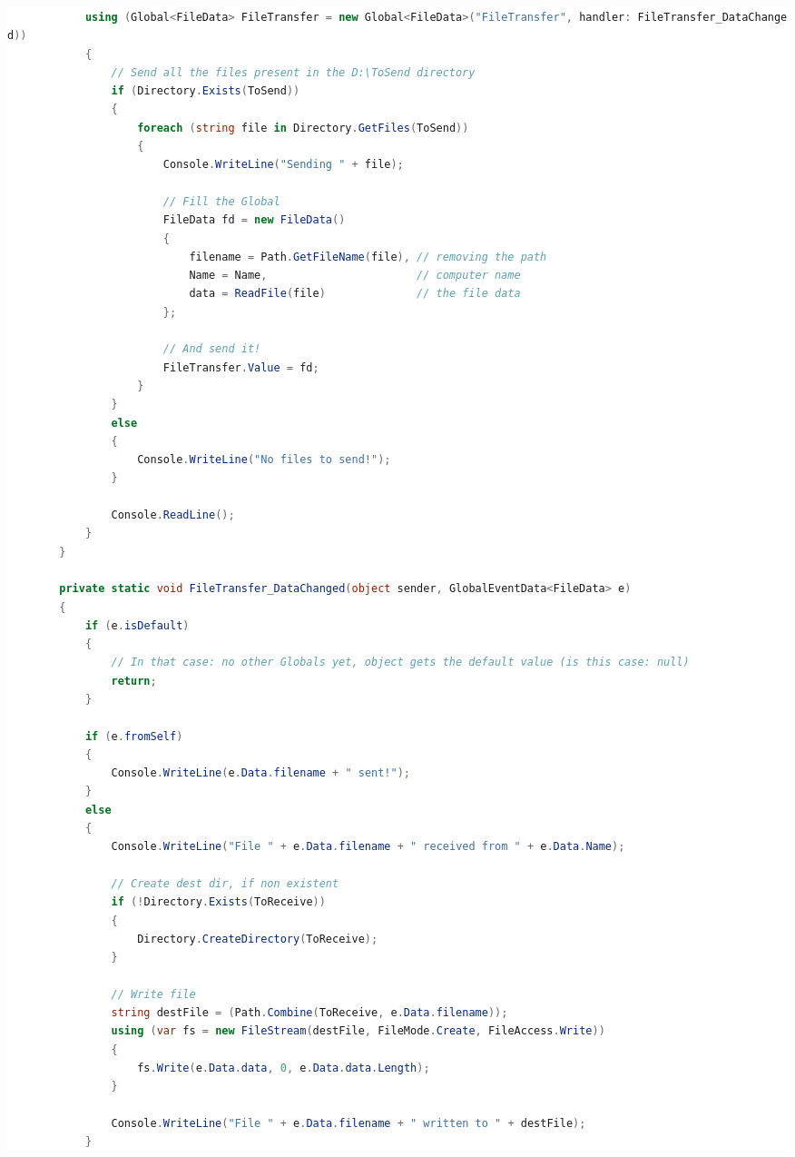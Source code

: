 ~~~csharp
            using (Global<FileData> FileTransfer = new Global<FileData>("FileTransfer", handler: FileTransfer_DataChanged))
            {
                // Send all the files present in the D:\ToSend directory
                if (Directory.Exists(ToSend))
                {
                    foreach (string file in Directory.GetFiles(ToSend))
                    {
                        Console.WriteLine("Sending " + file);

                        // Fill the Global
                        FileData fd = new FileData()
                        {
                            filename = Path.GetFileName(file), // removing the path
                            Name = Name,                       // computer name
                            data = ReadFile(file)              // the file data
                        };

                        // And send it!
                        FileTransfer.Value = fd;
                    }
                }
                else
                {
                    Console.WriteLine("No files to send!");
                }

                Console.ReadLine();
            }
        }

        private static void FileTransfer_DataChanged(object sender, GlobalEventData<FileData> e)
        {
            if (e.isDefault)
            {
                // In that case: no other Globals yet, object gets the default value (is this case: null)
                return;
            }

            if (e.fromSelf)
            {
                Console.WriteLine(e.Data.filename + " sent!");
            }
            else
            {
                Console.WriteLine("File " + e.Data.filename + " received from " + e.Data.Name);

                // Create dest dir, if non existent
                if (!Directory.Exists(ToReceive))
                {
                    Directory.CreateDirectory(ToReceive);
                }

                // Write file
                string destFile = (Path.Combine(ToReceive, e.Data.filename));
                using (var fs = new FileStream(destFile, FileMode.Create, FileAccess.Write))
                {
                    fs.Write(e.Data.data, 0, e.Data.data.Length);
                }

                Console.WriteLine("File " + e.Data.filename + " written to " + destFile);
            }
~~~